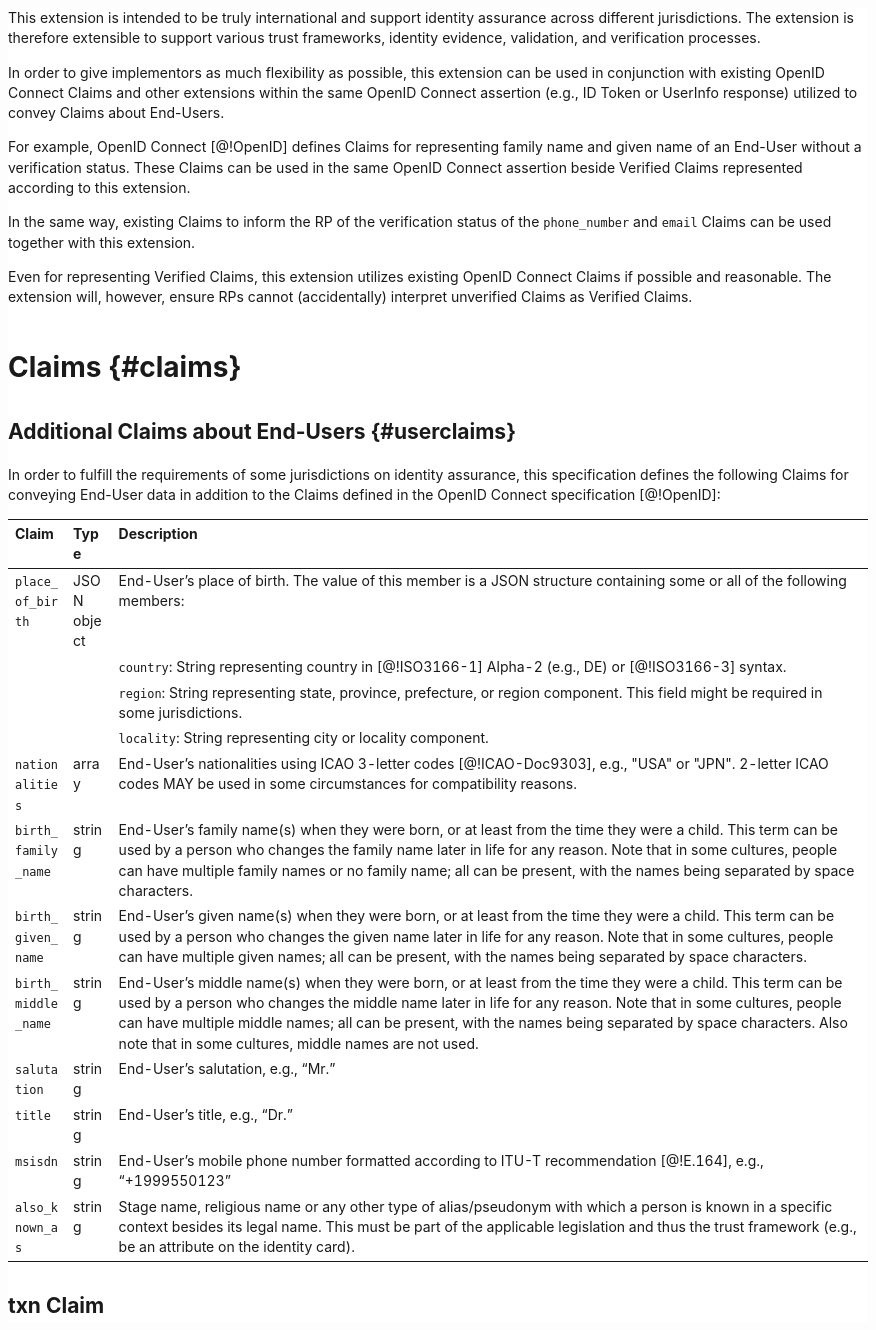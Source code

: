 This extension is intended to be truly international and support identity assurance across different jurisdictions. The extension is therefore extensible to support various trust frameworks, identity evidence, validation, and verification processes.

In order to give implementors as much flexibility as possible, this extension can be used in conjunction with existing OpenID Connect Claims and other extensions within the same OpenID Connect assertion (e.g., ID Token or UserInfo response) utilized to convey Claims about End-Users.

For example, OpenID Connect [@!OpenID] defines Claims for representing family name and given name of an End-User without a verification status. These Claims can be used in the same OpenID Connect assertion beside Verified Claims represented according to this extension.

In the same way, existing Claims to inform the RP of the verification status of the `phone_number` and `email` Claims can be used together with this extension.

Even for representing Verified Claims, this extension utilizes existing OpenID Connect Claims if possible and reasonable. The extension will, however, ensure RPs cannot (accidentally) interpret unverified Claims as Verified Claims.

# Claims {#claims}

## Additional Claims about End-Users {#userclaims}

In order to fulfill the requirements of some jurisdictions on identity assurance, this specification defines the following Claims for conveying End-User data in addition to the Claims defined in the OpenID Connect specification [@!OpenID]:

| Claim | Type | Description |
|:------|:-----|:------------|
|`place_of_birth`| JSON object | End-User’s place of birth. The value of this member is a JSON structure containing some or all of the following members:|
|||`country`: String representing country in [@!ISO3166-1] Alpha-2 (e.g., DE) or [@!ISO3166-3] syntax.|
|||`region`: String representing state, province, prefecture, or region component. This field might be required in some jurisdictions.|
|||`locality`: String representing city or locality component.|
|`nationalities`| array | End-User’s nationalities using ICAO 3-letter codes [@!ICAO-Doc9303], e.g., "USA" or "JPN". 2-letter ICAO codes MAY be used in some circumstances for compatibility reasons.|
|`birth_family_name`| string | End-User’s family name(s) when they were born, or at least from the time they were a child. This term can be used by a person who changes the family name later in life for any reason. Note that in some cultures, people can have multiple family names or no family name; all can be present, with the names being separated by space characters.|
|`birth_given_name`| string | End-User’s given name(s) when they were born, or at least from the time they were a child. This term can be used by a person who changes the given name later in life for any reason. Note that in some cultures, people can have multiple given names; all can be present, with the names being separated by space characters.|
|`birth_middle_name`| string | End-User’s middle name(s) when they were born, or at least from the time they were a child. This term can be used by a person who changes the middle name later in life for any reason. Note that in some cultures, people can have multiple middle names; all can be present, with the names being separated by space characters. Also note that in some cultures, middle names are not used.|
|`salutation`| string | End-User’s salutation, e.g., “Mr.”|
|`title`| string | End-User’s title, e.g., “Dr.”|
|`msisdn`| string | End-User’s mobile phone number formatted according to ITU-T recommendation [@!E.164], e.g., “+1999550123”|
|`also_known_as`| string | Stage name, religious name or any other type of alias/pseudonym with which a person is known in a specific context besides its legal name. This must be part of the applicable legislation and thus the trust framework (e.g., be an attribute on the identity card).|

## txn Claim
